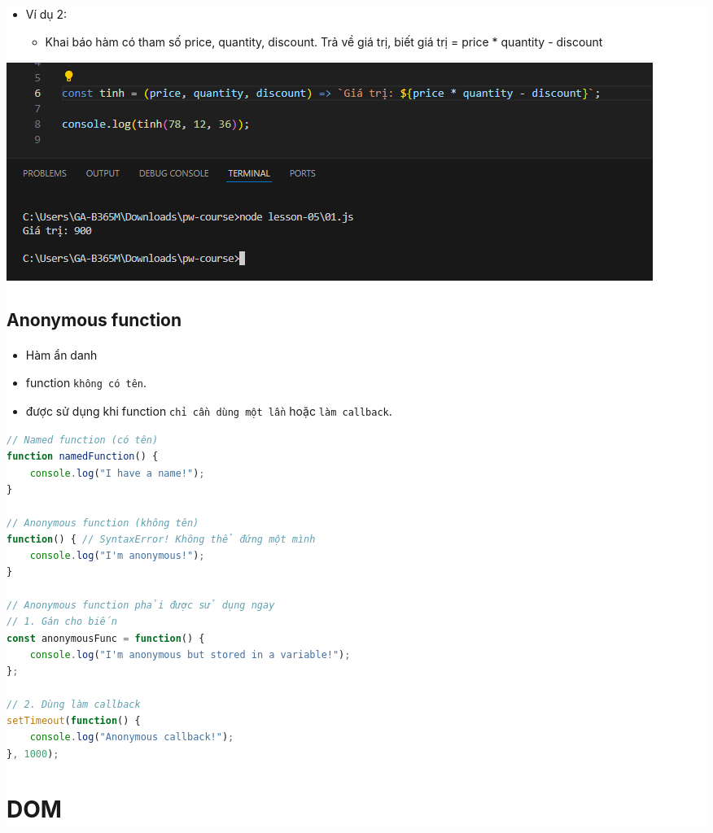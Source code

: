 - Ví dụ 2: 

    - Khai báo hàm có tham số price, quantity, discount. Trả về giá trị, biết giá trị = price * quantity - discount 

![alt text](img/image-6.png)

## Anonymous function

- Hàm ẩn danh

- function `không có tên`.

- được sử dụng khi function `chỉ cần dùng một lần` hoặc `làm callback`.

````javascript
// Named function (có tên)
function namedFunction() {
    console.log("I have a name!");
}

// Anonymous function (không tên)
function() { // SyntaxError! Không thể đứng một mình
    console.log("I'm anonymous!");
}

// Anonymous function phải được sử dụng ngay
// 1. Gán cho biến
const anonymousFunc = function() {
    console.log("I'm anonymous but stored in a variable!");
};

// 2. Dùng làm callback
setTimeout(function() {
    console.log("Anonymous callback!");
}, 1000);
````
# DOM
